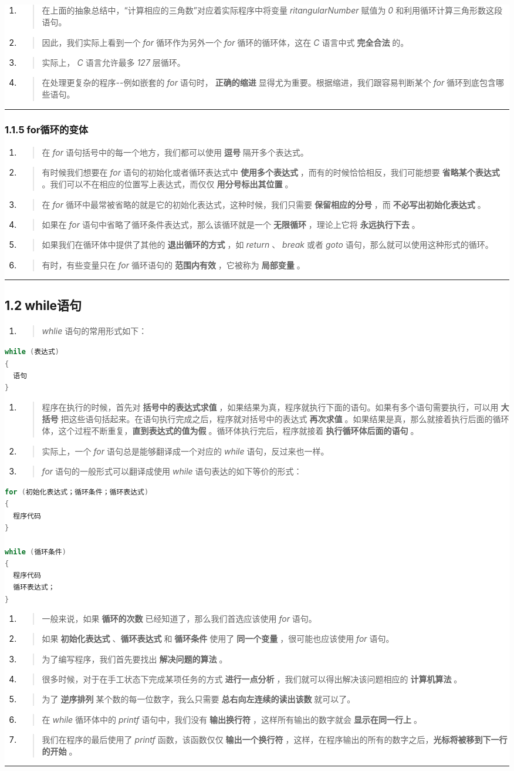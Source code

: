 1. >在上面的抽象总结中，“计算相应的三角数”对应着实际程序中将变量 *$ritangularNumber$* 赋值为 *$0$* 和利用循环计算三角形数这段语句。
2. >因此，我们实际上看到一个 *$for$* 循环作为另外一个 *$for$* 循环的循环体，这在 *$C$* 语言中式 **完全合法** 的。
3. >实际上， *$C$* 语言允许最多 *$127$* 层循环。
4. >在处理更复杂的程序--例如嵌套的 *$for$* 语句时， **正确的缩进** 显得尤为重要。根据缩进，我们跟容易判断某个 *$for$* 循环到底包含哪些语句。

---

### 1.1.5 for循环的变体

1. >在 *$for$* 语句括号中的每一个地方，我们都可以使用 **逗号** 隔开多个表达式。
2. >有时候我们想要在 *$for$* 语句的初始化或者循环表达式中 **使用多个表达式** ，而有的时候恰恰相反，我们可能想要 **省略某个表达式** 。我们可以不在相应的位置写上表达式，而仅仅 **用分号标出其位置** 。
3. >在 *$for$* 循环中最常被省略的就是它的初始化表达式，这种时候，我们只需要 **保留相应的分号** ，而 **不必写出初始化表达式** 。
4. >如果在 *$for$* 语句中省略了循环条件表达式，那么该循环就是一个 **无限循环** ，理论上它将 **永远执行下去** 。
5. >如果我们在循环体中提供了其他的 **退出循环的方式** ，如 *$return$* 、 *$break$* 或者 *$goto$* 语句，那么就可以使用这种形式的循环。
6. >有时，有些变量只在 *$for$* 循环语句的 **范围内有效** ，它被称为 **局部变量** 。

---

## 1.2 while语句

1. >*$whlie$* 语句的常用形式如下：

```C
while (表达式)
{
  语句
}
```

1. >程序在执行的时候，首先对 **括号中的表达式求值** ，如果结果为真，程序就执行下面的语句。如果有多个语句需要执行，可以用 **大括号** 把这些语句括起来。在语句执行完成之后，程序就对括号中的表达式 **再次求值** 。如果结果是真，那么就接着执行后面的循环体，这个过程不断重复，**直到表达式的值为假** 。循环体执行完后，程序就接着 **执行循环体后面的语句** 。
2. >实际上，一个 *$for$* 语句总是能够翻译成一个对应的 *$while$* 语句，反过来也一样。
3. >*$for$* 语句的一般形式可以翻译成使用 *$while$* 语句表达的如下等价的形式：

```C
for (初始化表达式；循环条件；循环表达式)
{
  程序代码
}

while (循环条件)
{
  程序代码
  循环表达式；
}
```

1. >一般来说，如果 **循环的次数** 已经知道了，那么我们首选应该使用 *$for$* 语句。
2. >如果 **初始化表达式** 、**循环表达式** 和 **循环条件** 使用了 **同一个变量** ，很可能也应该使用 *$for$* 语句。
3. >为了编写程序，我们首先要找出 **解决问题的算法** 。
4. >很多时候，对于在手工状态下完成某项任务的方式 **进行一点分析** ，我们就可以得出解决该问题相应的 **计算机算法** 。
5. >为了 **逆序排列** 某个数的每一位数字，我么只需要 **总右向左连续的读出该数** 就可以了。
6. >在 *$while$* 循环体中的 *$printf$* 语句中，我们没有 **输出换行符** ，这样所有输出的数字就会 **显示在同一行上** 。
7. >我们在程序的最后使用了 *$printf$* 函数，该函数仅仅 **输出一个换行符** ，这样，在程序输出的所有的数字之后，**光标将被移到下一行的开始** 。

---
